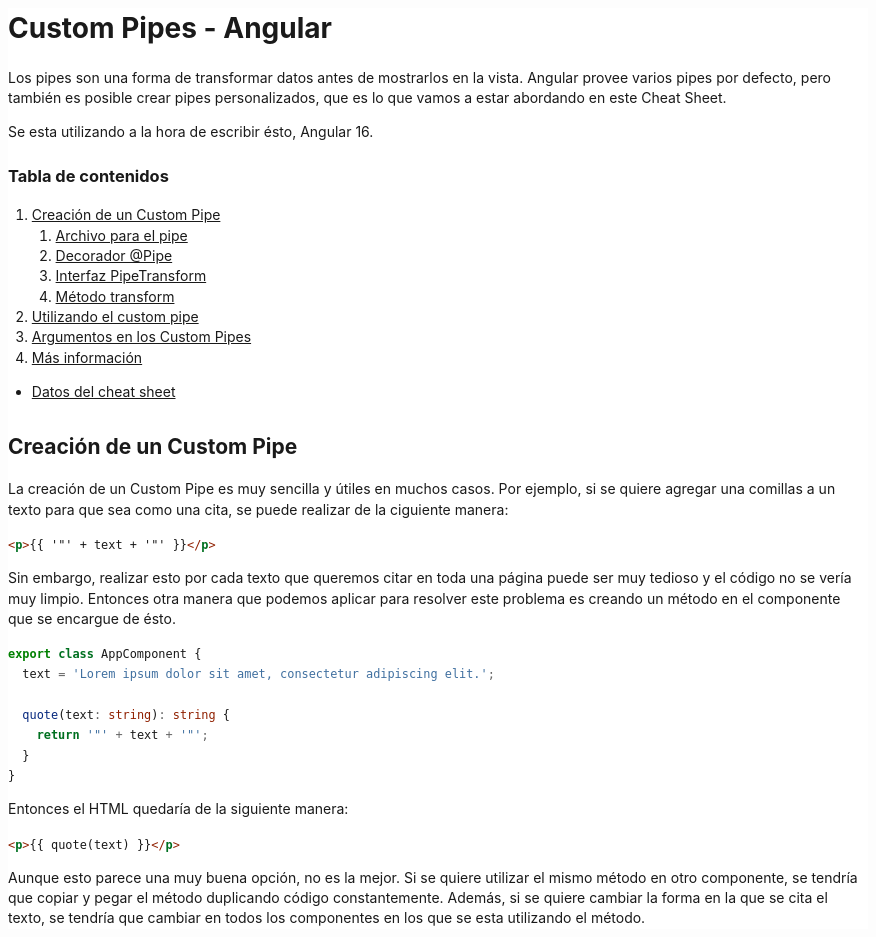 # Custom Pipes - Angular

Los pipes son una forma de transformar datos antes de mostrarlos en la vista. Angular provee varios pipes por defecto, pero también es posible crear pipes personalizados, que es lo que vamos a estar abordando en este Cheat Sheet.

Se esta utilizando a la hora de escribir ésto, Angular 16.

### Tabla de contenidos

1. [Creación de un Custom Pipe](#creando-un-pipe)
   1. [Archivo para el pipe](#archivo-para-el-pipe)
   2. [Decorador @Pipe](#decorador-pipe)
   3. [Interfaz PipeTransform](#interfaz-pipetransform)
   4. [Método transform](#metodo-transform)
2. [Utilizando el custom pipe](#usando-el-pipe)
3. [Argumentos en los Custom Pipes](#argumentos-en-los-custom-pipes)
4. [Más información](#mas-informacion)


- [Datos del cheat sheet](#cheat-sheet-data)


<h2 id="creando-un-pipe">Creación de un Custom Pipe</h2>

La creación de un Custom Pipe es muy sencilla y útiles en muchos casos. Por ejemplo, si se quiere agregar una comillas a un texto para que sea como una cita, se puede realizar de la ciguiente manera:

```html
<p>{{ '"' + text + '"' }}</p>
```

Sin embargo, realizar esto por cada texto que queremos citar en toda una página puede ser muy tedioso y el código no se vería muy limpio. Entonces otra manera que podemos aplicar para resolver este problema es creando un método en el componente que se encargue de ésto.

```typescript
export class AppComponent {
  text = 'Lorem ipsum dolor sit amet, consectetur adipiscing elit.';

  quote(text: string): string {
    return '"' + text + '"';
  }
}
```

Entonces el HTML quedaría de la siguiente manera:

```html
<p>{{ quote(text) }}</p>
```

Aunque esto parece una muy buena opción, no es la mejor. Si se quiere utilizar el mismo método en otro componente, se tendría que copiar y pegar el método duplicando código constantemente. Además, si se quiere cambiar la forma en la que se cita el texto, se tendría que cambiar en todos los componentes en los que se esta utilizando el método.
